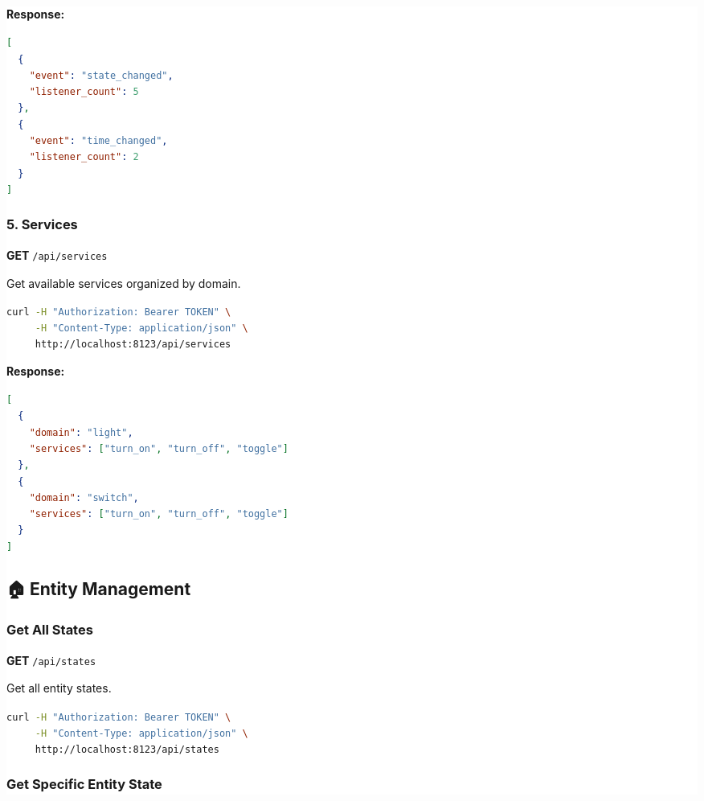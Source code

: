 **Response:**
```json
[
  {
    "event": "state_changed",
    "listener_count": 5
  },
  {
    "event": "time_changed", 
    "listener_count": 2
  }
]
```

### 5. Services

**GET** `/api/services`

Get available services organized by domain.

```bash
curl -H "Authorization: Bearer TOKEN" \
     -H "Content-Type: application/json" \
     http://localhost:8123/api/services
```

**Response:**
```json
[
  {
    "domain": "light",
    "services": ["turn_on", "turn_off", "toggle"]
  },
  {
    "domain": "switch",
    "services": ["turn_on", "turn_off", "toggle"]
  }
]
```

## 🏠 Entity Management

### Get All States

**GET** `/api/states`

Get all entity states.

```bash
curl -H "Authorization: Bearer TOKEN" \
     -H "Content-Type: application/json" \
     http://localhost:8123/api/states
```

### Get Specific Entity State
